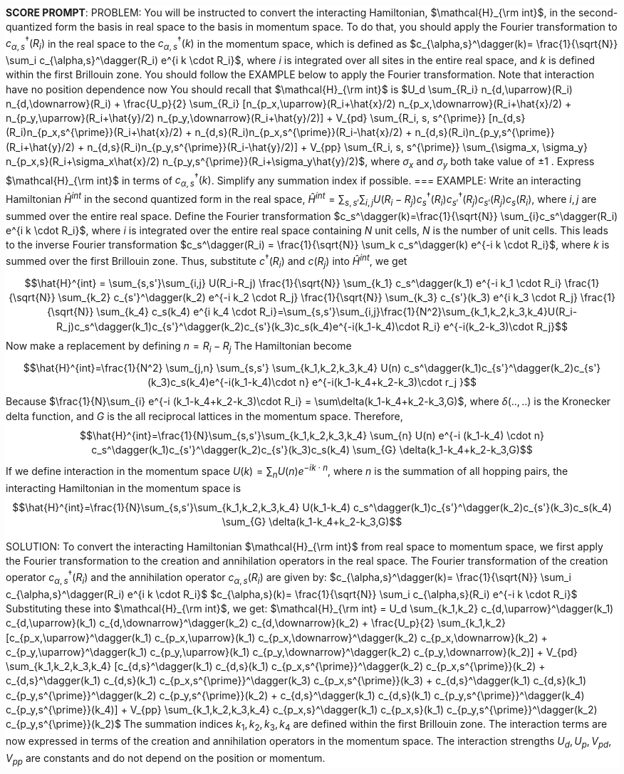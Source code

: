  **SCORE PROMPT**: PROBLEM: You will be instructed to convert the interacting Hamiltonian, $\mathcal{H}_{\rm int}$, in the second-quantized form the basis in real space to the basis in momentum space. To do that, you should apply the Fourier transformation to $c_{\alpha,s}^\dagger(R_i)$ in the real space to the $c_{\alpha,s}^\dagger(k)$ in the momentum space, which is defined as $c_{\alpha,s}^\dagger(k)= \frac{1}{\sqrt{N}} \sum_i c_{\alpha,s}^\dagger(R_i) e^{i k \cdot R_i}$, where $i$ is integrated over all sites in the entire real space, and $k$ is defined within the first Brillouin zone. You should follow the EXAMPLE below to apply the Fourier transformation. Note that interaction have no position dependence now You should recall that $\mathcal{H}_{\rm int}$ is $U_d \sum_{R_i} n_{d,\uparrow}(R_i) n_{d,\downarrow}(R_i) + \frac{U_p}{2} \sum_{R_i} [n_{p_x,\uparrow}(R_i+\hat{x}/2) n_{p_x,\downarrow}(R_i+\hat{x}/2) + n_{p_y,\uparrow}(R_i+\hat{y}/2) n_{p_y,\downarrow}(R_i+\hat{y}/2)] + V_{pd} \sum_{R_i, s, s^{\prime}} [n_{d,s}(R_i)n_{p_x,s^{\prime}}(R_i+\hat{x}/2) + n_{d,s}(R_i)n_{p_x,s^{\prime}}(R_i-\hat{x}/2) + n_{d,s}(R_i)n_{p_y,s^{\prime}}(R_i+\hat{y}/2) + n_{d,s}(R_i)n_{p_y,s^{\prime}}(R_i-\hat{y}/2)] + V_{pp} \sum_{R_i, s, s^{\prime}} \sum_{\sigma_x, \sigma_y} n_{p_x,s}(R_i+\sigma_x\hat{x}/2) n_{p_y,s^{\prime}}(R_i+\sigma_y\hat{y}/2)$, where $\sigma_x$ and $\sigma_y$ both take value of $\pm 1$ . Express $\mathcal{H}_{\rm int}$ in terms of $c_{\alpha,s}^\dagger(k)$. Simplify any summation index if possible.  === EXAMPLE: Write an interacting Hamiltonian $\hat{H}^{int}$ in the second quantized form in the real space, $\hat{H}^{int}=\sum_{s,s'}\sum_{i,j} U(R_i-R_j) c_s^\dagger(R_i) c_{s'}^\dagger(R_j) c_{s'}(R_j) c_s(R_i)$, where $i,j$ are summed over the entire real space. Define the Fourier transformation $c_s^\dagger(k)=\frac{1}{\sqrt{N}} \sum_{i}c_s^\dagger(R_i) e^{i k \cdot R_i}$, where $i$ is integrated over the entire real space containing $N$ unit cells, $N$ is the number of unit cells. This leads to the inverse Fourier transformation $c_s^\dagger(R_i) = \frac{1}{\sqrt{N}} \sum_k c_s^\dagger(k) e^{-i k \cdot R_i}$, where $k$ is summed over the first Brillouin zone. Thus, substitute $c^\dagger(R_i)$ and $c(R_j)$ into $\hat{H}^{int}$, we get $$\hat{H}^{int} = \sum_{s,s'}\sum_{i,j} U(R_i-R_j) \frac{1}{\sqrt{N}} \sum_{k_1} c_s^\dagger(k_1) e^{-i k_1 \cdot R_i} \frac{1}{\sqrt{N}} \sum_{k_2} c_{s'}^\dagger(k_2) e^{-i k_2 \cdot R_j} \frac{1}{\sqrt{N}} \sum_{k_3} c_{s'}(k_3) e^{i k_3 \cdot R_j} \frac{1}{\sqrt{N}} \sum_{k_4} c_s(k_4) e^{i k_4 \cdot R_i}=\sum_{s,s'}\sum_{i,j}\frac{1}{N^2}\sum_{k_1,k_2,k_3,k_4}U(R_i-R_j)c_s^\dagger(k_1)c_{s'}^\dagger(k_2)c_{s'}(k_3)c_s(k_4)e^{-i(k_1-k_4)\cdot R_i} e^{-i(k_2-k_3)\cdot R_j}$$ Now make a replacement by defining $n= R_i-R_j$ The Hamiltonian become $$\hat{H}^{int}=\frac{1}{N^2} \sum_{j,n} \sum_{s,s'} \sum_{k_1,k_2,k_3,k_4} U(n) c_s^\dagger(k_1)c_{s'}^\dagger(k_2)c_{s'}(k_3)c_s(k_4)e^{-i(k_1-k_4)\cdot n} e^{-i(k_1-k_4+k_2-k_3)\cdot r_j }$$ Because $\frac{1}{N}\sum_{i} e^{-i (k_1-k_4+k_2-k_3)\cdot R_i} = \sum\delta(k_1-k_4+k_2-k_3,G)$, where $\delta(..,..)$ is the Kronecker delta function, and $G$ is the all reciprocal lattices in the momentum space. Therefore, $$\hat{H}^{int}=\frac{1}{N}\sum_{s,s'}\sum_{k_1,k_2,k_3,k_4} \sum_{n} U(n) e^{-i (k_1-k_4) \cdot n} c_s^\dagger(k_1)c_{s'}^\dagger(k_2)c_{s'}(k_3)c_s(k_4) \sum_{G} \delta(k_1-k_4+k_2-k_3,G)$$ If we define interaction in the momentum space $U(k)=\sum_{n} U(n) e^{-i k \cdot n}$, where $n$ is the summation of all hopping pairs, the interacting Hamiltonian in the momentum space is $$\hat{H}^{int}=\frac{1}{N}\sum_{s,s'}\sum_{k_1,k_2,k_3,k_4}  U(k_1-k_4) c_s^\dagger(k_1)c_{s'}^\dagger(k_2)c_{s'}(k_3)c_s(k_4) \sum_{G} \delta(k_1-k_4+k_2-k_3,G)$$ 

SOLUTION: To convert the interacting Hamiltonian $\mathcal{H}_{\rm int}$ from real space to momentum space, we first apply the Fourier transformation to the creation and annihilation operators in the real space. The Fourier transformation of the creation operator $c_{\alpha,s}^\dagger(R_i)$ and the annihilation operator $c_{\alpha,s}(R_i)$ are given by:  $c_{\alpha,s}^\dagger(k)= \frac{1}{\sqrt{N}} \sum_i c_{\alpha,s}^\dagger(R_i) e^{i k \cdot R_i}$  $c_{\alpha,s}(k)= \frac{1}{\sqrt{N}} \sum_i c_{\alpha,s}(R_i) e^{-i k \cdot R_i}$  Substituting these into $\mathcal{H}_{\rm int}$, we get:  $\mathcal{H}_{\rm int} = U_d \sum_{k_1,k_2} c_{d,\uparrow}^\dagger(k_1) c_{d,\uparrow}(k_1) c_{d,\downarrow}^\dagger(k_2) c_{d,\downarrow}(k_2) + \frac{U_p}{2} \sum_{k_1,k_2} [c_{p_x,\uparrow}^\dagger(k_1) c_{p_x,\uparrow}(k_1) c_{p_x,\downarrow}^\dagger(k_2) c_{p_x,\downarrow}(k_2) + c_{p_y,\uparrow}^\dagger(k_1) c_{p_y,\uparrow}(k_1) c_{p_y,\downarrow}^\dagger(k_2) c_{p_y,\downarrow}(k_2)] + V_{pd} \sum_{k_1,k_2,k_3,k_4} [c_{d,s}^\dagger(k_1) c_{d,s}(k_1) c_{p_x,s^{\prime}}^\dagger(k_2) c_{p_x,s^{\prime}}(k_2) + c_{d,s}^\dagger(k_1) c_{d,s}(k_1) c_{p_x,s^{\prime}}^\dagger(k_3) c_{p_x,s^{\prime}}(k_3) + c_{d,s}^\dagger(k_1) c_{d,s}(k_1) c_{p_y,s^{\prime}}^\dagger(k_2) c_{p_y,s^{\prime}}(k_2) + c_{d,s}^\dagger(k_1) c_{d,s}(k_1) c_{p_y,s^{\prime}}^\dagger(k_4) c_{p_y,s^{\prime}}(k_4)] + V_{pp} \sum_{k_1,k_2,k_3,k_4} c_{p_x,s}^\dagger(k_1) c_{p_x,s}(k_1) c_{p_y,s^{\prime}}^\dagger(k_2) c_{p_y,s^{\prime}}(k_2)$  The summation indices $k_1, k_2, k_3, k_4$ are defined within the first Brillouin zone. The interaction terms are now expressed in terms of the creation and annihilation operators in the momentum space. The interaction strengths $U_d, U_p, V_{pd}, V_{pp}$ are constants and do not depend on the position or momentum. 
